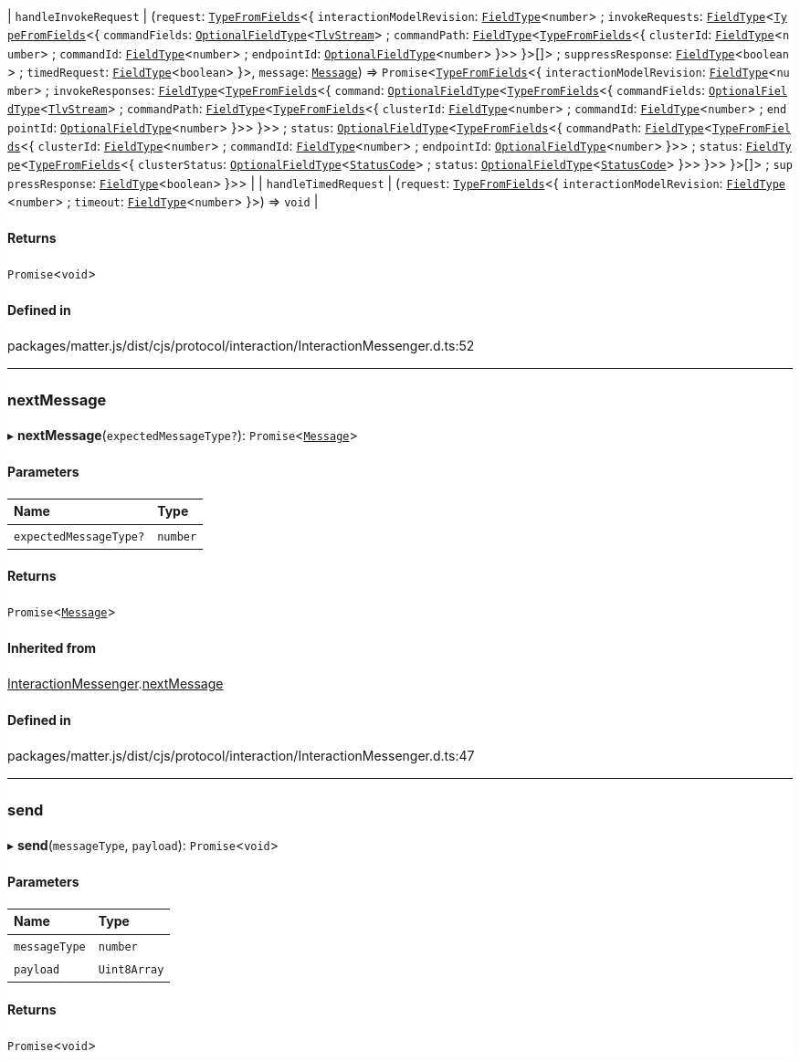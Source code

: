 | `handleInvokeRequest` | (`request`: [`TypeFromFields`](../modules/exports_tlv.md#typefromfields)<{ `interactionModelRevision`: [`FieldType`](../interfaces/exports_tlv.FieldType.md)<`number`\> ; `invokeRequests`: [`FieldType`](../interfaces/exports_tlv.FieldType.md)<[`TypeFromFields`](../modules/exports_tlv.md#typefromfields)<{ `commandFields`: [`OptionalFieldType`](../interfaces/exports_tlv.OptionalFieldType.md)<[`TlvStream`](../modules/exports_tlv.md#tlvstream)\> ; `commandPath`: [`FieldType`](../interfaces/exports_tlv.FieldType.md)<[`TypeFromFields`](../modules/exports_tlv.md#typefromfields)<{ `clusterId`: [`FieldType`](../interfaces/exports_tlv.FieldType.md)<`number`\> ; `commandId`: [`FieldType`](../interfaces/exports_tlv.FieldType.md)<`number`\> ; `endpointId`: [`OptionalFieldType`](../interfaces/exports_tlv.OptionalFieldType.md)<`number`\>  }\>\>  }\>[]\> ; `suppressResponse`: [`FieldType`](../interfaces/exports_tlv.FieldType.md)<`boolean`\> ; `timedRequest`: [`FieldType`](../interfaces/exports_tlv.FieldType.md)<`boolean`\>  }\>, `message`: [`Message`](../interfaces/exports_codec.Message.md)) => `Promise`<[`TypeFromFields`](../modules/exports_tlv.md#typefromfields)<{ `interactionModelRevision`: [`FieldType`](../interfaces/exports_tlv.FieldType.md)<`number`\> ; `invokeResponses`: [`FieldType`](../interfaces/exports_tlv.FieldType.md)<[`TypeFromFields`](../modules/exports_tlv.md#typefromfields)<{ `command`: [`OptionalFieldType`](../interfaces/exports_tlv.OptionalFieldType.md)<[`TypeFromFields`](../modules/exports_tlv.md#typefromfields)<{ `commandFields`: [`OptionalFieldType`](../interfaces/exports_tlv.OptionalFieldType.md)<[`TlvStream`](../modules/exports_tlv.md#tlvstream)\> ; `commandPath`: [`FieldType`](../interfaces/exports_tlv.FieldType.md)<[`TypeFromFields`](../modules/exports_tlv.md#typefromfields)<{ `clusterId`: [`FieldType`](../interfaces/exports_tlv.FieldType.md)<`number`\> ; `commandId`: [`FieldType`](../interfaces/exports_tlv.FieldType.md)<`number`\> ; `endpointId`: [`OptionalFieldType`](../interfaces/exports_tlv.OptionalFieldType.md)<`number`\>  }\>\>  }\>\> ; `status`: [`OptionalFieldType`](../interfaces/exports_tlv.OptionalFieldType.md)<[`TypeFromFields`](../modules/exports_tlv.md#typefromfields)<{ `commandPath`: [`FieldType`](../interfaces/exports_tlv.FieldType.md)<[`TypeFromFields`](../modules/exports_tlv.md#typefromfields)<{ `clusterId`: [`FieldType`](../interfaces/exports_tlv.FieldType.md)<`number`\> ; `commandId`: [`FieldType`](../interfaces/exports_tlv.FieldType.md)<`number`\> ; `endpointId`: [`OptionalFieldType`](../interfaces/exports_tlv.OptionalFieldType.md)<`number`\>  }\>\> ; `status`: [`FieldType`](../interfaces/exports_tlv.FieldType.md)<[`TypeFromFields`](../modules/exports_tlv.md#typefromfields)<{ `clusterStatus`: [`OptionalFieldType`](../interfaces/exports_tlv.OptionalFieldType.md)<[`StatusCode`](../enums/exports_interaction.StatusCode.md)\> ; `status`: [`OptionalFieldType`](../interfaces/exports_tlv.OptionalFieldType.md)<[`StatusCode`](../enums/exports_interaction.StatusCode.md)\>  }\>\>  }\>\>  }\>[]\> ; `suppressResponse`: [`FieldType`](../interfaces/exports_tlv.FieldType.md)<`boolean`\>  }\>\> |
| `handleTimedRequest` | (`request`: [`TypeFromFields`](../modules/exports_tlv.md#typefromfields)<{ `interactionModelRevision`: [`FieldType`](../interfaces/exports_tlv.FieldType.md)<`number`\> ; `timeout`: [`FieldType`](../interfaces/exports_tlv.FieldType.md)<`number`\>  }\>) => `void` |

#### Returns

`Promise`<`void`\>

#### Defined in

packages/matter.js/dist/cjs/protocol/interaction/InteractionMessenger.d.ts:52

___

### nextMessage

▸ **nextMessage**(`expectedMessageType?`): `Promise`<[`Message`](../interfaces/exports_codec.Message.md)\>

#### Parameters

| Name | Type |
| :------ | :------ |
| `expectedMessageType?` | `number` |

#### Returns

`Promise`<[`Message`](../interfaces/exports_codec.Message.md)\>

#### Inherited from

[InteractionMessenger](index._internal_.InteractionMessenger.md).[nextMessage](index._internal_.InteractionMessenger.md#nextmessage)

#### Defined in

packages/matter.js/dist/cjs/protocol/interaction/InteractionMessenger.d.ts:47

___

### send

▸ **send**(`messageType`, `payload`): `Promise`<`void`\>

#### Parameters

| Name | Type |
| :------ | :------ |
| `messageType` | `number` |
| `payload` | `Uint8Array` |

#### Returns

`Promise`<`void`\>
